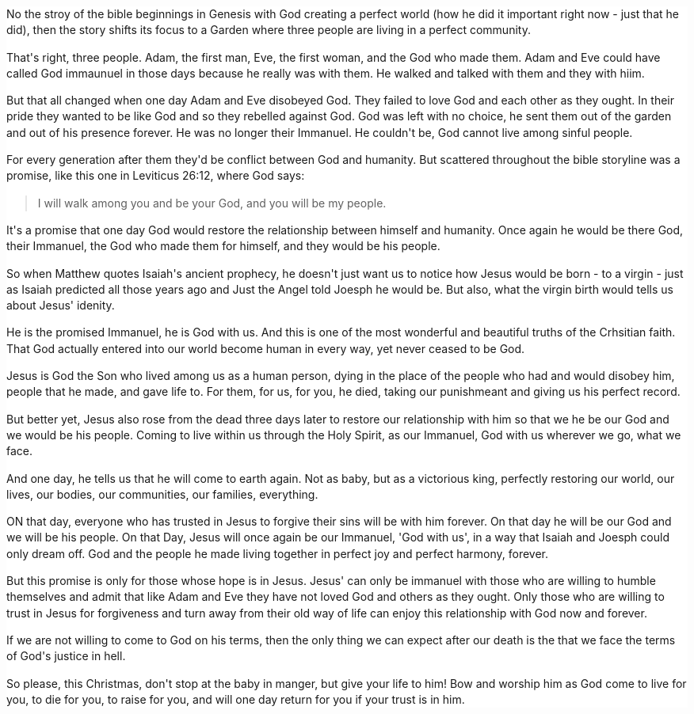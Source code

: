 No the stroy of the bible beginnings in Genesis with God creating a perfect world (how he did it important right now - just that he did), then the story shifts its focus to a Garden where three people are living in a perfect community.

That's right, three people. Adam, the first man, Eve, the first woman, and the God who made them. Adam and Eve could have called God immaunuel in those days because he really was with them. He walked and talked with them and they with hiim.

But that all changed when one day Adam and Eve disobeyed God. They failed to love God and each other as they ought. In their pride they wanted to be like God and so they rebelled against God. God was left with no choice, he sent them out of the garden and out of his presence forever. He was no longer their Immanuel. He couldn't be, God cannot live among sinful people.

For every generation after them they'd be conflict between God and humanity. But scattered throughout the bible storyline was a promise, like this one in Leviticus 26:12, where God says:

> I will walk among you and be your God, and you will be my people.

It's a promise that one day God would restore the relationship between himself and humanity. Once again he would be there God, their Immanuel, the God who made them for himself, and they would be his people.

So when Matthew quotes Isaiah's ancient prophecy, he doesn't just want us to notice how Jesus would be born - to a virgin - just as Isaiah predicted all those years ago and Just the Angel told Joesph he would be. But also, what the virgin birth would tells us about Jesus' idenity.

He is the promised Immanuel, he is God with us. And this is one of the most wonderful and beautiful truths of the Crhsitian faith. That God actually entered into our world become human in every way, yet never ceased to be God.

Jesus is God the Son who lived among us as a human person, dying in the place of the people who had and would disobey him, people that he made, and gave life to. For them, for us, for you, he died, taking our punishmeant and giving us his perfect record.

But better yet, Jesus also rose from the dead three days later to restore our relationship with him so that we he be our God and we would be his people. Coming to live within us through the Holy Spirit, as our Immanuel, God with us wherever we go, what we face.

And one day, he tells us that he will come to earth again. Not as baby, but as a victorious king, perfectly restoring our world, our lives, our bodies, our communities, our families, everything.

ON that day, everyone who has trusted in Jesus to forgive their sins will be with him forever. On that day he will be our God and we will be his people. On that Day, Jesus will once again be our Immanuel, 'God with us', in a way that Isaiah and Joesph could only dream off. God and the people he made living together in perfect joy and perfect harmony, forever.

But this promise is only for those whose hope is in Jesus. Jesus' can only be immanuel with those who are willing to humble themselves and admit that like Adam and Eve they have not loved God and others as they ought. Only those who are willing to trust in Jesus for forgiveness and turn away from their old way of life can enjoy this relationship with God now and forever.

If we are not willing to come to God on his terms, then the only thing we can expect after our death is the that we face the terms of God's justice in hell.

So please, this Christmas, don't stop at the baby in manger, but give your life to him! Bow and worship him as God come to live for you, to die for you, to raise for you, and will one day return for you if your trust is in him.
